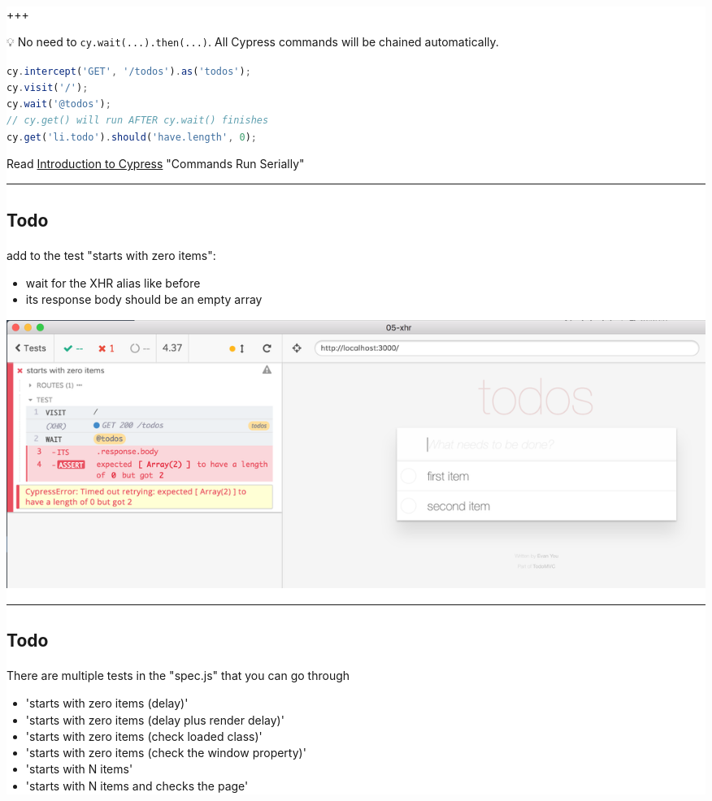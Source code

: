 +++

💡 No need to `cy.wait(...).then(...)`. All Cypress commands will be chained automatically.

```js
cy.intercept('GET', '/todos').as('todos');
cy.visit('/');
cy.wait('@todos');
// cy.get() will run AFTER cy.wait() finishes
cy.get('li.todo').should('have.length', 0);
```

Read [Introduction to Cypress](https://on.cypress.io/introduction-to-cypress) "Commands Run Serially"

---

## Todo

add to the test "starts with zero items":

- wait for the XHR alias like before
- its response body should be an empty array

![Checking response body](./img/response-body.png)

---

## Todo

There are multiple tests in the "spec.js" that you can go through

- 'starts with zero items (delay)'
- 'starts with zero items (delay plus render delay)'
- 'starts with zero items (check loaded class)'
- 'starts with zero items (check the window property)'
- 'starts with N items'
- 'starts with N items and checks the page'
